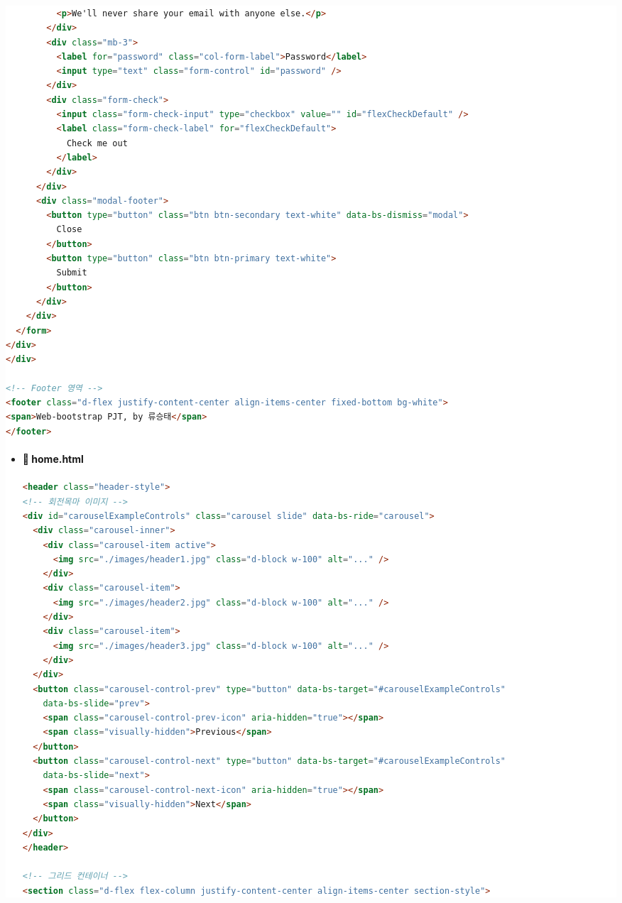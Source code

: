   ```html
            <p>We'll never share your email with anyone else.</p>
          </div>
          <div class="mb-3">
            <label for="password" class="col-form-label">Password</label>
            <input type="text" class="form-control" id="password" />
          </div>
          <div class="form-check">
            <input class="form-check-input" type="checkbox" value="" id="flexCheckDefault" />
            <label class="form-check-label" for="flexCheckDefault">
              Check me out
            </label>
          </div>
        </div>
        <div class="modal-footer">
          <button type="button" class="btn btn-secondary text-white" data-bs-dismiss="modal">
            Close
          </button>
          <button type="button" class="btn btn-primary text-white">
            Submit
          </button>
        </div>
      </div>
    </form>
  </div>
  </div>
  
  <!-- Footer 영역 -->
  <footer class="d-flex justify-content-center align-items-center fixed-bottom bg-white">
  <span>Web-bootstrap PJT, by 류승태</span>
  </footer>
  ```

- #### :blue_heart: home.html
  
  ```html
  <header class="header-style">
  <!-- 회전목마 이미지 -->
  <div id="carouselExampleControls" class="carousel slide" data-bs-ride="carousel">
    <div class="carousel-inner">
      <div class="carousel-item active">
        <img src="./images/header1.jpg" class="d-block w-100" alt="..." />
      </div>
      <div class="carousel-item">
        <img src="./images/header2.jpg" class="d-block w-100" alt="..." />
      </div>
      <div class="carousel-item">
        <img src="./images/header3.jpg" class="d-block w-100" alt="..." />
      </div>
    </div>
    <button class="carousel-control-prev" type="button" data-bs-target="#carouselExampleControls"
      data-bs-slide="prev">
      <span class="carousel-control-prev-icon" aria-hidden="true"></span>
      <span class="visually-hidden">Previous</span>
    </button>
    <button class="carousel-control-next" type="button" data-bs-target="#carouselExampleControls"
      data-bs-slide="next">
      <span class="carousel-control-next-icon" aria-hidden="true"></span>
      <span class="visually-hidden">Next</span>
    </button>
  </div>
  </header>
  
  <!-- 그리드 컨테이너 -->
  <section class="d-flex flex-column justify-content-center align-items-center section-style">
  ```